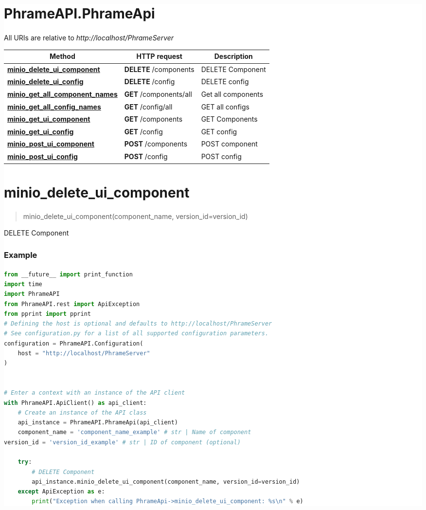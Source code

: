 # PhrameAPI.PhrameApi

All URIs are relative to *http://localhost/PhrameServer*

Method | HTTP request | Description
------------- | ------------- | -------------
[**minio_delete_ui_component**](PhrameApi.md#minio_delete_ui_component) | **DELETE** /components | DELETE Component
[**minio_delete_ui_config**](PhrameApi.md#minio_delete_ui_config) | **DELETE** /config | DELETE config
[**minio_get_all_component_names**](PhrameApi.md#minio_get_all_component_names) | **GET** /components/all | Get all components
[**minio_get_all_config_names**](PhrameApi.md#minio_get_all_config_names) | **GET** /config/all | GET all configs
[**minio_get_ui_component**](PhrameApi.md#minio_get_ui_component) | **GET** /components | GET Components
[**minio_get_ui_config**](PhrameApi.md#minio_get_ui_config) | **GET** /config | GET config
[**minio_post_ui_component**](PhrameApi.md#minio_post_ui_component) | **POST** /components | POST component
[**minio_post_ui_config**](PhrameApi.md#minio_post_ui_config) | **POST** /config | POST config


# **minio_delete_ui_component**
> minio_delete_ui_component(component_name, version_id=version_id)

DELETE Component

### Example

```python
from __future__ import print_function
import time
import PhrameAPI
from PhrameAPI.rest import ApiException
from pprint import pprint
# Defining the host is optional and defaults to http://localhost/PhrameServer
# See configuration.py for a list of all supported configuration parameters.
configuration = PhrameAPI.Configuration(
    host = "http://localhost/PhrameServer"
)


# Enter a context with an instance of the API client
with PhrameAPI.ApiClient() as api_client:
    # Create an instance of the API class
    api_instance = PhrameAPI.PhrameApi(api_client)
    component_name = 'component_name_example' # str | Name of component
version_id = 'version_id_example' # str | ID of component (optional)

    try:
        # DELETE Component
        api_instance.minio_delete_ui_component(component_name, version_id=version_id)
    except ApiException as e:
        print("Exception when calling PhrameApi->minio_delete_ui_component: %s\n" % e)
```
